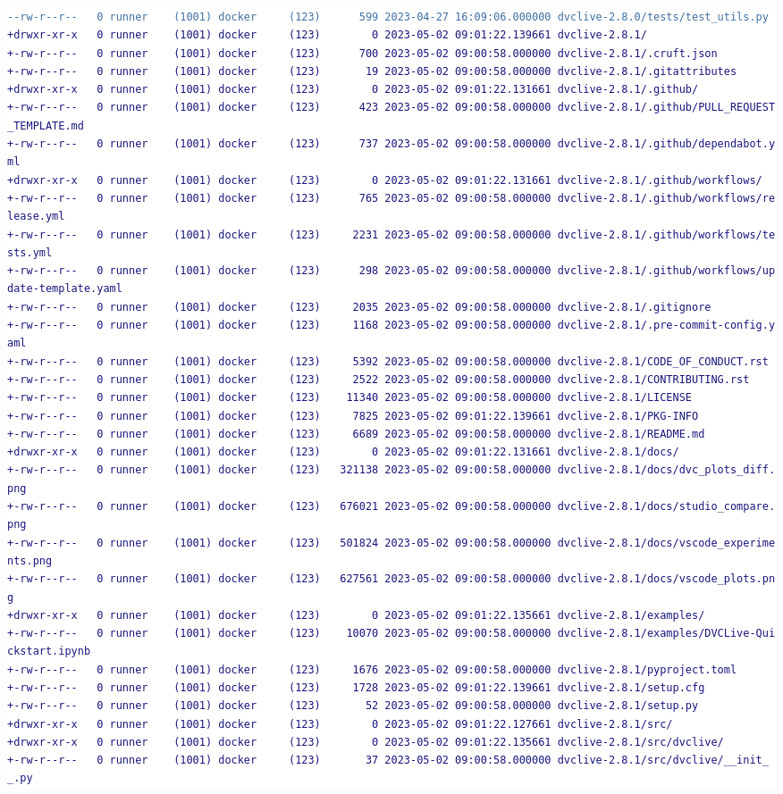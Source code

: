 ```diff
--rw-r--r--   0 runner    (1001) docker     (123)      599 2023-04-27 16:09:06.000000 dvclive-2.8.0/tests/test_utils.py
+drwxr-xr-x   0 runner    (1001) docker     (123)        0 2023-05-02 09:01:22.139661 dvclive-2.8.1/
+-rw-r--r--   0 runner    (1001) docker     (123)      700 2023-05-02 09:00:58.000000 dvclive-2.8.1/.cruft.json
+-rw-r--r--   0 runner    (1001) docker     (123)       19 2023-05-02 09:00:58.000000 dvclive-2.8.1/.gitattributes
+drwxr-xr-x   0 runner    (1001) docker     (123)        0 2023-05-02 09:01:22.131661 dvclive-2.8.1/.github/
+-rw-r--r--   0 runner    (1001) docker     (123)      423 2023-05-02 09:00:58.000000 dvclive-2.8.1/.github/PULL_REQUEST_TEMPLATE.md
+-rw-r--r--   0 runner    (1001) docker     (123)      737 2023-05-02 09:00:58.000000 dvclive-2.8.1/.github/dependabot.yml
+drwxr-xr-x   0 runner    (1001) docker     (123)        0 2023-05-02 09:01:22.131661 dvclive-2.8.1/.github/workflows/
+-rw-r--r--   0 runner    (1001) docker     (123)      765 2023-05-02 09:00:58.000000 dvclive-2.8.1/.github/workflows/release.yml
+-rw-r--r--   0 runner    (1001) docker     (123)     2231 2023-05-02 09:00:58.000000 dvclive-2.8.1/.github/workflows/tests.yml
+-rw-r--r--   0 runner    (1001) docker     (123)      298 2023-05-02 09:00:58.000000 dvclive-2.8.1/.github/workflows/update-template.yaml
+-rw-r--r--   0 runner    (1001) docker     (123)     2035 2023-05-02 09:00:58.000000 dvclive-2.8.1/.gitignore
+-rw-r--r--   0 runner    (1001) docker     (123)     1168 2023-05-02 09:00:58.000000 dvclive-2.8.1/.pre-commit-config.yaml
+-rw-r--r--   0 runner    (1001) docker     (123)     5392 2023-05-02 09:00:58.000000 dvclive-2.8.1/CODE_OF_CONDUCT.rst
+-rw-r--r--   0 runner    (1001) docker     (123)     2522 2023-05-02 09:00:58.000000 dvclive-2.8.1/CONTRIBUTING.rst
+-rw-r--r--   0 runner    (1001) docker     (123)    11340 2023-05-02 09:00:58.000000 dvclive-2.8.1/LICENSE
+-rw-r--r--   0 runner    (1001) docker     (123)     7825 2023-05-02 09:01:22.139661 dvclive-2.8.1/PKG-INFO
+-rw-r--r--   0 runner    (1001) docker     (123)     6689 2023-05-02 09:00:58.000000 dvclive-2.8.1/README.md
+drwxr-xr-x   0 runner    (1001) docker     (123)        0 2023-05-02 09:01:22.131661 dvclive-2.8.1/docs/
+-rw-r--r--   0 runner    (1001) docker     (123)   321138 2023-05-02 09:00:58.000000 dvclive-2.8.1/docs/dvc_plots_diff.png
+-rw-r--r--   0 runner    (1001) docker     (123)   676021 2023-05-02 09:00:58.000000 dvclive-2.8.1/docs/studio_compare.png
+-rw-r--r--   0 runner    (1001) docker     (123)   501824 2023-05-02 09:00:58.000000 dvclive-2.8.1/docs/vscode_experiments.png
+-rw-r--r--   0 runner    (1001) docker     (123)   627561 2023-05-02 09:00:58.000000 dvclive-2.8.1/docs/vscode_plots.png
+drwxr-xr-x   0 runner    (1001) docker     (123)        0 2023-05-02 09:01:22.135661 dvclive-2.8.1/examples/
+-rw-r--r--   0 runner    (1001) docker     (123)    10070 2023-05-02 09:00:58.000000 dvclive-2.8.1/examples/DVCLive-Quickstart.ipynb
+-rw-r--r--   0 runner    (1001) docker     (123)     1676 2023-05-02 09:00:58.000000 dvclive-2.8.1/pyproject.toml
+-rw-r--r--   0 runner    (1001) docker     (123)     1728 2023-05-02 09:01:22.139661 dvclive-2.8.1/setup.cfg
+-rw-r--r--   0 runner    (1001) docker     (123)       52 2023-05-02 09:00:58.000000 dvclive-2.8.1/setup.py
+drwxr-xr-x   0 runner    (1001) docker     (123)        0 2023-05-02 09:01:22.127661 dvclive-2.8.1/src/
+drwxr-xr-x   0 runner    (1001) docker     (123)        0 2023-05-02 09:01:22.135661 dvclive-2.8.1/src/dvclive/
+-rw-r--r--   0 runner    (1001) docker     (123)       37 2023-05-02 09:00:58.000000 dvclive-2.8.1/src/dvclive/__init__.py
```